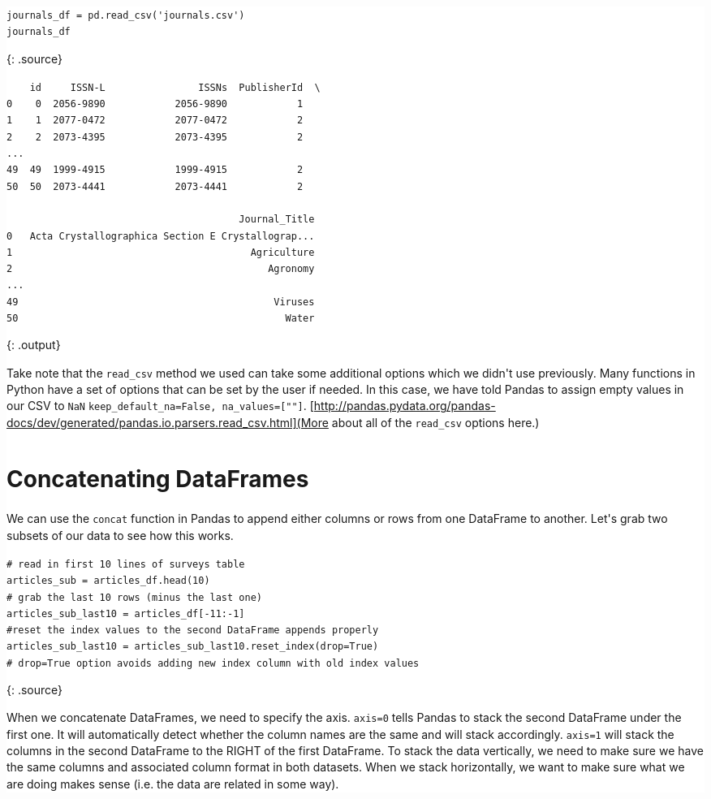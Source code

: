 ~~~
journals_df = pd.read_csv('journals.csv')
journals_df
~~~
{: .source}

~~~
    id     ISSN-L                ISSNs  PublisherId  \
0    0  2056-9890            2056-9890            1   
1    1  2077-0472            2077-0472            2   
2    2  2073-4395            2073-4395            2   
...
49  49  1999-4915            1999-4915            2   
50  50  2073-4441            2073-4441            2   

                                        Journal_Title  
0   Acta Crystallographica Section E Crystallograp...  
1                                         Agriculture  
2                                            Agronomy  
...
49                                            Viruses  
50                                              Water
~~~
{: .output}

Take note that the `read_csv` method we used can take some additional options which
we didn't use previously. Many functions in Python have a set of options that
can be set by the user if needed. In this case, we have told Pandas to assign
empty values in our CSV to `NaN` `keep_default_na=False, na_values=[""]`.
[http://pandas.pydata.org/pandas-docs/dev/generated/pandas.io.parsers.read_csv.html](More
about all of the `read_csv` options here.)


# Concatenating DataFrames

We can use the `concat` function in Pandas to append either columns or rows from
one DataFrame to another.  Let's grab two subsets of our data to see how this
works.

~~~
# read in first 10 lines of surveys table
articles_sub = articles_df.head(10)
# grab the last 10 rows (minus the last one)
articles_sub_last10 = articles_df[-11:-1]
#reset the index values to the second DataFrame appends properly
articles_sub_last10 = articles_sub_last10.reset_index(drop=True)
# drop=True option avoids adding new index column with old index values
~~~
{: .source}

When we concatenate DataFrames, we need to specify the axis. `axis=0` tells
Pandas to stack the second DataFrame under the first one. It will automatically
detect whether the column names are the same and will stack accordingly.
`axis=1` will stack the columns in the second DataFrame to the RIGHT of the
first DataFrame. To stack the data vertically, we need to make sure we have the
same columns and associated column format in both datasets. When we stack
horizontally, we want to make sure what we are doing makes sense (i.e. the data are
related in some way).
